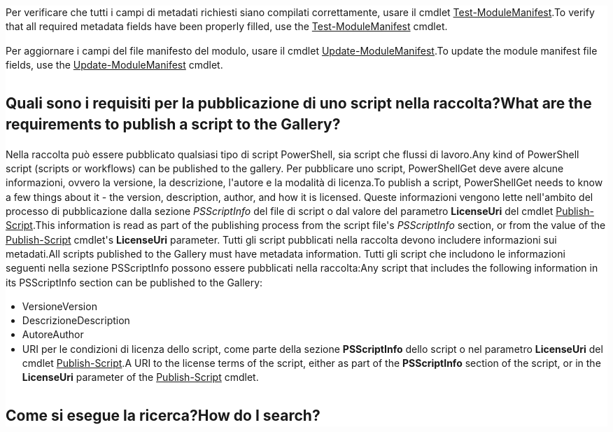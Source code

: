 <span data-ttu-id="14d05-167">Per verificare che tutti i campi di metadati richiesti siano compilati correttamente, usare il cmdlet [Test-ModuleManifest][].</span><span class="sxs-lookup"><span data-stu-id="14d05-167">To verify that all required metadata fields have been properly filled, use the [Test-ModuleManifest][] cmdlet.</span></span>

<span data-ttu-id="14d05-168">Per aggiornare i campi del file manifesto del modulo, usare il cmdlet [Update-ModuleManifest][].</span><span class="sxs-lookup"><span data-stu-id="14d05-168">To update the module manifest file fields, use the [Update-ModuleManifest][] cmdlet.</span></span>

## <a name="what-are-the-requirements-to-publish-a-script-to-the-gallery"></a><span data-ttu-id="14d05-169">Quali sono i requisiti per la pubblicazione di uno script nella raccolta?</span><span class="sxs-lookup"><span data-stu-id="14d05-169">What are the requirements to publish a script to the Gallery?</span></span>

<span data-ttu-id="14d05-170">Nella raccolta può essere pubblicato qualsiasi tipo di script PowerShell, sia script che flussi di lavoro.</span><span class="sxs-lookup"><span data-stu-id="14d05-170">Any kind of PowerShell script (scripts or workflows) can be published to the gallery.</span></span>
<span data-ttu-id="14d05-171">Per pubblicare uno script, PowerShellGet deve avere alcune informazioni, ovvero la versione, la descrizione, l'autore e la modalità di licenza.</span><span class="sxs-lookup"><span data-stu-id="14d05-171">To publish a script, PowerShellGet needs to know a few things about it - the version, description, author, and how it is licensed.</span></span>
<span data-ttu-id="14d05-172">Queste informazioni vengono lette nell'ambito del processo di pubblicazione dalla sezione *PSScriptInfo* del file di script o dal valore del parametro **LicenseUri** del cmdlet [Publish-Script][].</span><span class="sxs-lookup"><span data-stu-id="14d05-172">This information is read as part of the publishing process from the script file's *PSScriptInfo* section, or from the value of the [Publish-Script][] cmdlet's **LicenseUri** parameter.</span></span>
<span data-ttu-id="14d05-173">Tutti gli script pubblicati nella raccolta devono includere informazioni sui metadati.</span><span class="sxs-lookup"><span data-stu-id="14d05-173">All scripts published to the Gallery must have metadata information.</span></span>
<span data-ttu-id="14d05-174">Tutti gli script che includono le informazioni seguenti nella sezione PSScriptInfo possono essere pubblicati nella raccolta:</span><span class="sxs-lookup"><span data-stu-id="14d05-174">Any script that includes the following information in its PSScriptInfo section can be published to the Gallery:</span></span>

- <span data-ttu-id="14d05-175">Versione</span><span class="sxs-lookup"><span data-stu-id="14d05-175">Version</span></span>
- <span data-ttu-id="14d05-176">Descrizione</span><span class="sxs-lookup"><span data-stu-id="14d05-176">Description</span></span>
- <span data-ttu-id="14d05-177">Autore</span><span class="sxs-lookup"><span data-stu-id="14d05-177">Author</span></span>
- <span data-ttu-id="14d05-178">URI per le condizioni di licenza dello script, come parte della sezione **PSScriptInfo** dello script o nel parametro **LicenseUri** del cmdlet [Publish-Script][].</span><span class="sxs-lookup"><span data-stu-id="14d05-178">A URI to the license terms of the script, either as part of the **PSScriptInfo** section of the script, or in the **LicenseUri** parameter of the [Publish-Script][] cmdlet.</span></span>

## <a name="how-do-i-search"></a><span data-ttu-id="14d05-179">Come si esegue la ricerca?</span><span class="sxs-lookup"><span data-stu-id="14d05-179">How do I search?</span></span>


[New-ModuleManifest]: /powershell/module/Microsoft.PowerShell.Core/New-ModuleManifest
[Test-ModuleManifest]: /powershell/module/Microsoft.PowerShell.Core/Test-ModuleManifest
[Update-ModuleManifest]: /powershell/module/Microsoft.PowerShell.Core/Update-ModuleManifest
[Install-Module]: /powershell/module/PowershellGet/Install-Module
[New-ScriptFileInfo]: /powershell/module/PowershellGet/New-ScriptFileInfo
[Publish-Module]: /powershell/module/PowershellGet/Publish-Module
[Publish-Script]: /powershell/module/PowershellGet/Publish-Script
[Register-PSRepository]: /powershell/module/PowershellGet/Register-PSRepository
[Test-ScriptFileInfo]: /powershell/module/PowershellGet/Test-ScriptFileInfo
[Update-Module]: /powershell/module/PowershellGet/Update-Module
[Update-ScriptFileInfo]: /powershell/module/PowershellGet/Update-ScriptFileInfo